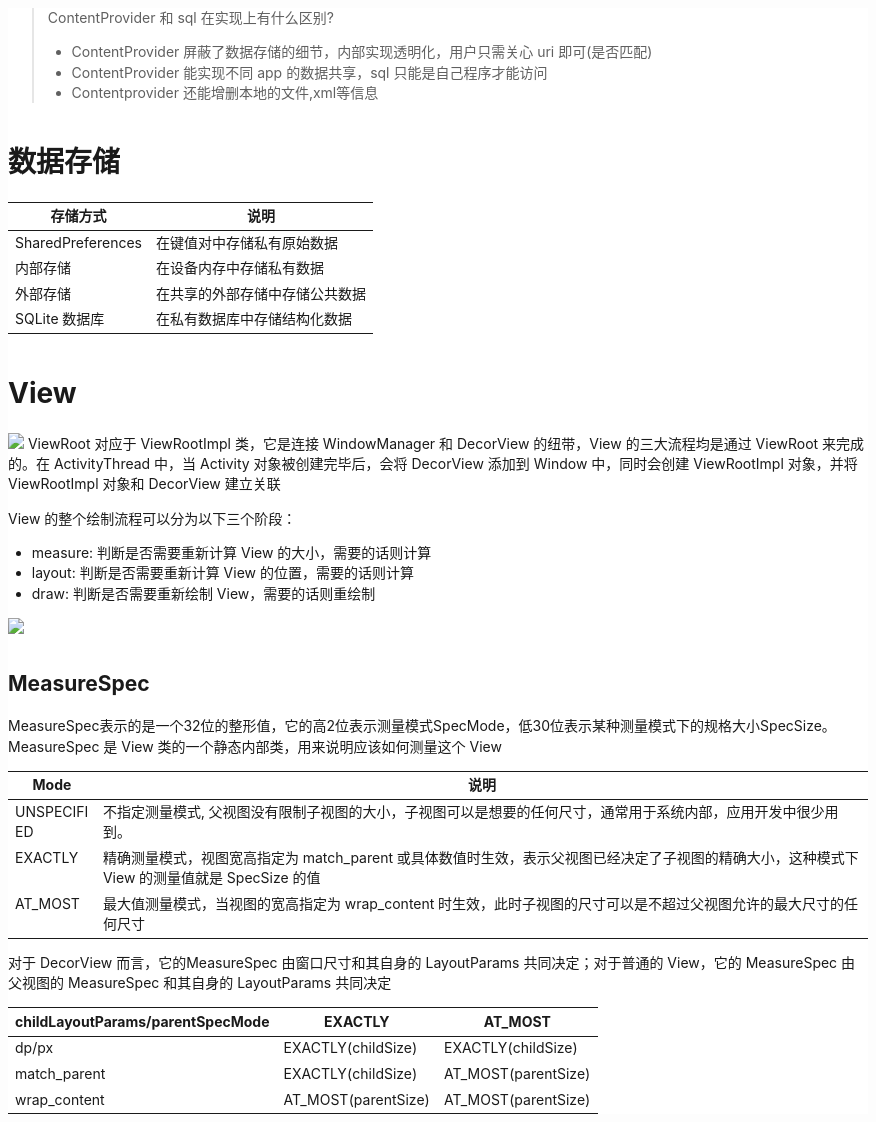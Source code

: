 > ContentProvider 和 sql 在实现上有什么区别?
>- ContentProvider 屏蔽了数据存储的细节，内部实现透明化，用户只需关心 uri 即可(是否匹配)
>- ContentProvider 能实现不同 app 的数据共享，sql 只能是自己程序才能访问
>- Contentprovider 还能增删本地的文件,xml等信息
 
# 数据存储
| 存储方式 | 说明 |
|-----|-----|
| SharedPreferences | 在键值对中存储私有原始数据 |
| 内部存储 | 在设备内存中存储私有数据 |
| 外部存储 | 在共享的外部存储中存储公共数据 |
| SQLite 数据库 | 在私有数据库中存储结构化数据 |

# View
![](https://user-gold-cdn.xitu.io/2019/6/12/16b4a8a388f3a91a?imageslim)
ViewRoot 对应于 ViewRootImpl 类，它是连接 WindowManager 和 DecorView 的纽带，View 的三大流程均是通过 ViewRoot 来完成的。在 ActivityThread 中，当 Activity 对象被创建完毕后，会将 DecorView 添加到 Window 中，同时会创建 ViewRootImpl 对象，并将 ViewRootImpl 对象和 DecorView 建立关联

View 的整个绘制流程可以分为以下三个阶段：
- measure: 判断是否需要重新计算 View 的大小，需要的话则计算
- layout: 判断是否需要重新计算 View 的位置，需要的话则计算
- draw: 判断是否需要重新绘制 View，需要的话则重绘制

![](https://img-blog.csdn.net/20180510164327114)

## MeasureSpec
MeasureSpec表示的是一个32位的整形值，它的高2位表示测量模式SpecMode，低30位表示某种测量模式下的规格大小SpecSize。MeasureSpec 是 View 类的一个静态内部类，用来说明应该如何测量这个 View

| Mode | 说明 |
|-----|-----|
| UNSPECIFIED | 不指定测量模式, 父视图没有限制子视图的大小，子视图可以是想要的任何尺寸，通常用于系统内部，应用开发中很少用到。 |
| EXACTLY | 精确测量模式，视图宽高指定为 match_parent 或具体数值时生效，表示父视图已经决定了子视图的精确大小，这种模式下 View 的测量值就是 SpecSize 的值|
| AT_MOST | 最大值测量模式，当视图的宽高指定为 wrap_content 时生效，此时子视图的尺寸可以是不超过父视图允许的最大尺寸的任何尺寸 |

对于 DecorView 而言，它的MeasureSpec 由窗口尺寸和其自身的 LayoutParams 共同决定；对于普通的 View，它的 MeasureSpec 由父视图的 MeasureSpec 和其自身的 LayoutParams 共同决定

| childLayoutParams/parentSpecMode | EXACTLY | AT_MOST 
|--|--|--
| dp/px | EXACTLY(childSize) | EXACTLY(childSize)
| match_parent | EXACTLY(childSize) | AT_MOST(parentSize)
| wrap_content | AT_MOST(parentSize) | AT_MOST(parentSize)
